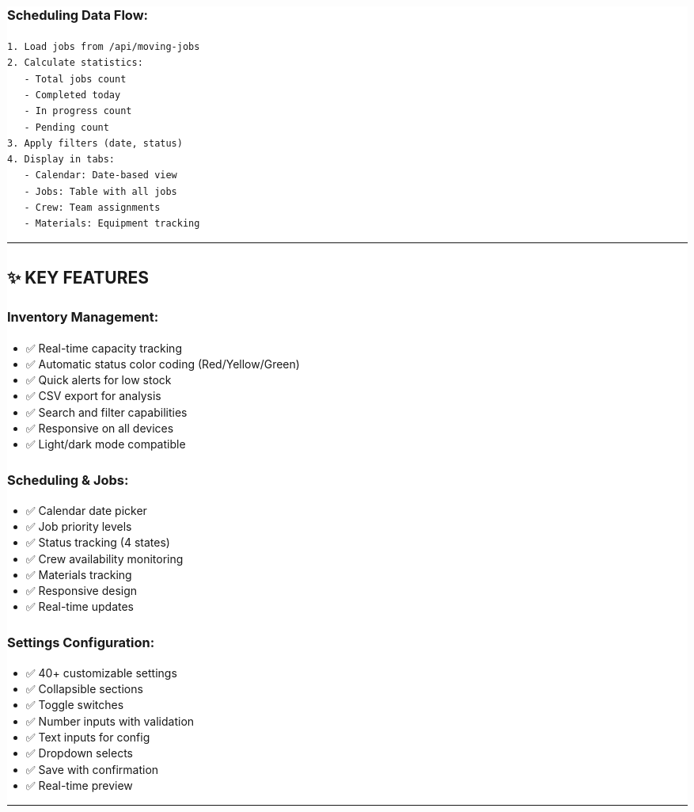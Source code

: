 ### Scheduling Data Flow:
```
1. Load jobs from /api/moving-jobs
2. Calculate statistics:
   - Total jobs count
   - Completed today
   - In progress count
   - Pending count
3. Apply filters (date, status)
4. Display in tabs:
   - Calendar: Date-based view
   - Jobs: Table with all jobs
   - Crew: Team assignments
   - Materials: Equipment tracking
```

---

## ✨ KEY FEATURES

### Inventory Management:
- ✅ Real-time capacity tracking
- ✅ Automatic status color coding (Red/Yellow/Green)
- ✅ Quick alerts for low stock
- ✅ CSV export for analysis
- ✅ Search and filter capabilities
- ✅ Responsive on all devices
- ✅ Light/dark mode compatible

### Scheduling & Jobs:
- ✅ Calendar date picker
- ✅ Job priority levels
- ✅ Status tracking (4 states)
- ✅ Crew availability monitoring
- ✅ Materials tracking
- ✅ Responsive design
- ✅ Real-time updates

### Settings Configuration:
- ✅ 40+ customizable settings
- ✅ Collapsible sections
- ✅ Toggle switches
- ✅ Number inputs with validation
- ✅ Text inputs for config
- ✅ Dropdown selects
- ✅ Save with confirmation
- ✅ Real-time preview

---
